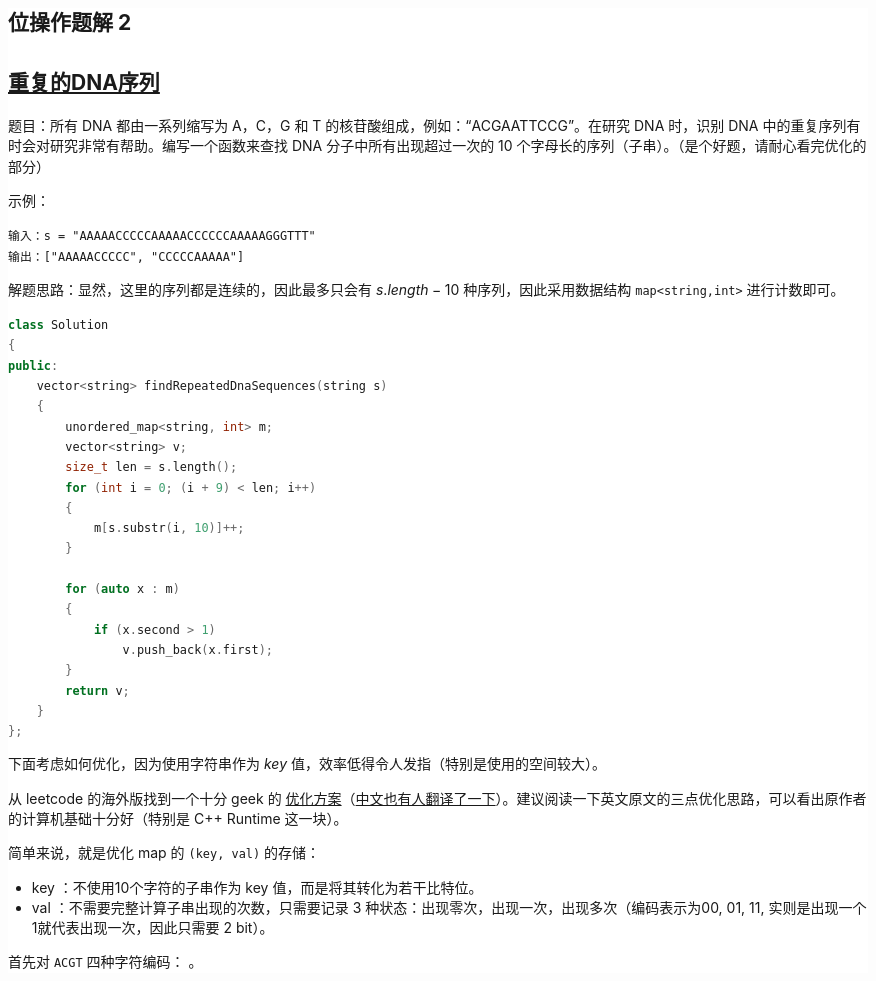 ## 位操作题解 2 



## [重复的DNA序列](https://leetcode-cn.com/problems/repeated-dna-sequences/)

题目：所有 DNA 都由一系列缩写为 A，C，G 和 T 的核苷酸组成，例如：“ACGAATTCCG”。在研究 DNA 时，识别 DNA 中的重复序列有时会对研究非常有帮助。编写一个函数来查找 DNA 分子中所有出现超过一次的 10 个字母长的序列（子串）。（是个好题，请耐心看完优化的部分）

示例：

```
输入：s = "AAAAACCCCCAAAAACCCCCCAAAAAGGGTTT"
输出：["AAAAACCCCC", "CCCCCAAAAA"]
```

解题思路：显然，这里的序列都是连续的，因此最多只会有 $s.length - 10$ 种序列，因此采用数据结构 `map<string,int>` 进行计数即可。

```cpp
class Solution
{
public:
    vector<string> findRepeatedDnaSequences(string s)
    {
        unordered_map<string, int> m;
        vector<string> v;
        size_t len = s.length();
        for (int i = 0; (i + 9) < len; i++)
        {
            m[s.substr(i, 10)]++;
        }

        for (auto x : m)
        {
            if (x.second > 1)
                v.push_back(x.first);
        }
        return v;
    }
};
```

下面考虑如何优化，因为使用字符串作为 $key$ 值，效率低得令人发指（特别是使用的空间较大）。

从 leetcode 的海外版找到一个十分 geek 的 [优化方案](https://leetcode.com/problems/repeated-dna-sequences/discuss/53952/20-ms-solution-(C%2B%2B)-with-explanation)（[中文也有人翻译了一下](https://leetcode-cn.com/problems/repeated-dna-sequences/solution/bit-manipulation-8-ms-faster-than-9980-of-c96-mb-l/)）。建议阅读一下英文原文的三点优化思路，可以看出原作者的计算机基础十分好（特别是 C++  Runtime 这一块）。

简单来说，就是优化 map 的 `(key, val)` 的存储：

+ key ：不使用10个字符的子串作为 key 值，而是将其转化为若干比特位。
+ val ：不需要完整计算子串出现的次数，只需要记录 3 种状态：出现零次，出现一次，出现多次（编码表示为00, 01, 11, 实则是出现一个1就代表出现一次，因此只需要 2 bit）。

首先对 `ACGT` 四种字符编码： 。

